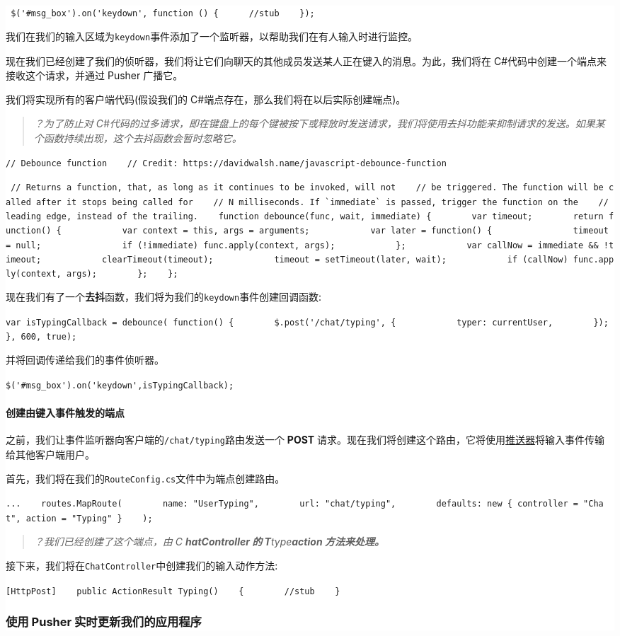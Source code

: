 ```
 $('#msg_box').on('keydown', function () {      //stub    });
```

我们在我们的输入区域为`keydown`事件添加了一个监听器，以帮助我们在有人输入时进行监控。

现在我们已经创建了我们的侦听器，我们将让它们向聊天的其他成员发送某人正在键入的消息。为此，我们将在 C#代码中创建一个端点来接收这个请求，并通过 Pusher 广播它。

我们将实现所有的客户端代码(假设我们的 C#端点存在，那么我们将在以后实际创建端点)。

> *？为了防止对 C#代码的过多请求，即在键盘上的每个键被按下或释放时发送请求，我们将使用去抖功能来抑制请求的发送。如果某个函数持续出现，这个去抖函数会暂时忽略它。*

```
// Debounce function    // Credit: https://davidwalsh.name/javascript-debounce-function
```

```
 // Returns a function, that, as long as it continues to be invoked, will not    // be triggered. The function will be called after it stops being called for    // N milliseconds. If `immediate` is passed, trigger the function on the    // leading edge, instead of the trailing.    function debounce(func, wait, immediate) {        var timeout;        return function() {            var context = this, args = arguments;            var later = function() {                timeout = null;                if (!immediate) func.apply(context, args);            };            var callNow = immediate && !timeout;            clearTimeout(timeout);            timeout = setTimeout(later, wait);            if (callNow) func.apply(context, args);        };    };
```

现在我们有了一个**去抖**函数，我们将为我们的`keydown`事件创建回调函数:

```
var isTypingCallback = debounce( function() {        $.post('/chat/typing', {            typer: currentUser,        });    }, 600, true);
```

并将回调传递给我们的事件侦听器。

```
$('#msg_box').on('keydown',isTypingCallback);
```

#### 创建由键入事件触发的端点

之前，我们让事件监听器向客户端的`/chat/typing`路由发送一个 **POST** 请求。现在我们将创建这个路由，它将使用[推送器](http://pusher.com)将输入事件传输给其他客户端用户。

首先，我们将在我们的`RouteConfig.cs`文件中为端点创建路由。

```
...    routes.MapRoute(        name: "UserTyping",        url: "chat/typing",        defaults: new { controller = "Chat", action = "Typing" }    );
```

> *？我们已经创建了这个端点，由 C **hatController 的 T**type**action 方法来处理。***

接下来，我们将在`ChatController`中创建我们的输入动作方法:

```
[HttpPost]    public ActionResult Typing()    {        //stub    }
```

### 使用 Pusher 实时更新我们的应用程序
